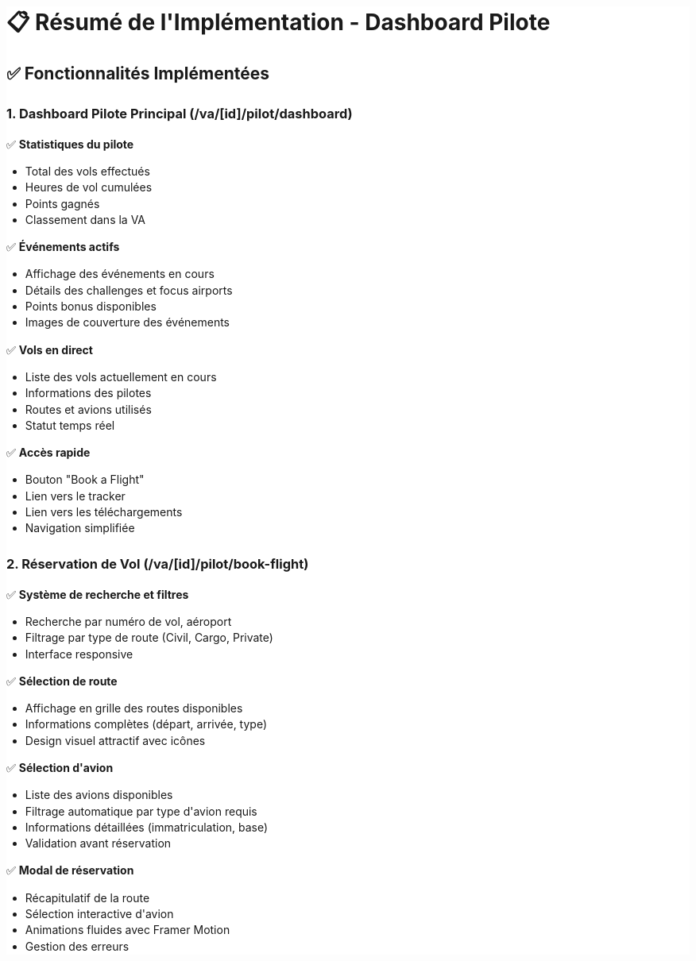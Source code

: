 # 📋 Résumé de l'Implémentation - Dashboard Pilote

## ✅ Fonctionnalités Implémentées

### 1. Dashboard Pilote Principal (/va/[id]/pilot/dashboard)

✅ **Statistiques du pilote**
- Total des vols effectués
- Heures de vol cumulées
- Points gagnés
- Classement dans la VA

✅ **Événements actifs**
- Affichage des événements en cours
- Détails des challenges et focus airports
- Points bonus disponibles
- Images de couverture des événements

✅ **Vols en direct**
- Liste des vols actuellement en cours
- Informations des pilotes
- Routes et avions utilisés
- Statut temps réel

✅ **Accès rapide**
- Bouton "Book a Flight"
- Lien vers le tracker
- Lien vers les téléchargements
- Navigation simplifiée

### 2. Réservation de Vol (/va/[id]/pilot/book-flight)

✅ **Système de recherche et filtres**
- Recherche par numéro de vol, aéroport
- Filtrage par type de route (Civil, Cargo, Private)
- Interface responsive

✅ **Sélection de route**
- Affichage en grille des routes disponibles
- Informations complètes (départ, arrivée, type)
- Design visuel attractif avec icônes

✅ **Sélection d'avion**
- Liste des avions disponibles
- Filtrage automatique par type d'avion requis
- Informations détaillées (immatriculation, base)
- Validation avant réservation

✅ **Modal de réservation**
- Récapitulatif de la route
- Sélection interactive d'avion
- Animations fluides avec Framer Motion
- Gestion des erreurs
